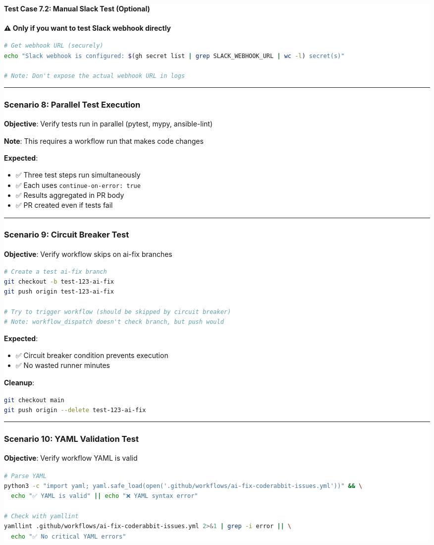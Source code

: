 #### Test Case 7.2: Manual Slack Test (Optional)

**⚠️ Only if you want to test Slack webhook directly**

```bash
# Get webhook URL (securely)
echo "Slack webhook is configured: $(gh secret list | grep SLACK_WEBHOOK_URL | wc -l) secret(s)"

# Note: Don't expose the actual webhook URL in logs
```

---

### Scenario 8: Parallel Test Execution
**Objective**: Verify tests run in parallel (pytest, mypy, ansible-lint)

**Note**: This requires a workflow run that makes code changes

**Expected**:
- ✅ Three test steps run simultaneously
- ✅ Each uses `continue-on-error: true`
- ✅ Results aggregated in PR body
- ✅ PR created even if tests fail

---

### Scenario 9: Circuit Breaker Test
**Objective**: Verify workflow skips on ai-fix branches

```bash
# Create a test ai-fix branch
git checkout -b test-123-ai-fix
git push origin test-123-ai-fix

# Try to trigger workflow (should be skipped by circuit breaker)
# Note: workflow_dispatch doesn't check branch, but push would
```

**Expected**:
- ✅ Circuit breaker condition prevents execution
- ✅ No wasted runner minutes

**Cleanup**:
```bash
git checkout main
git push origin --delete test-123-ai-fix
```

---

### Scenario 10: YAML Validation Test
**Objective**: Verify workflow YAML is valid

```bash
# Parse YAML
python3 -c "import yaml; yaml.safe_load(open('.github/workflows/ai-fix-coderabbit-issues.yml'))" && \
  echo "✅ YAML is valid" || echo "❌ YAML syntax error"

# Check with yamllint
yamllint .github/workflows/ai-fix-coderabbit-issues.yml 2>&1 | grep -i error || \
  echo "✅ No critical YAML errors"
```
